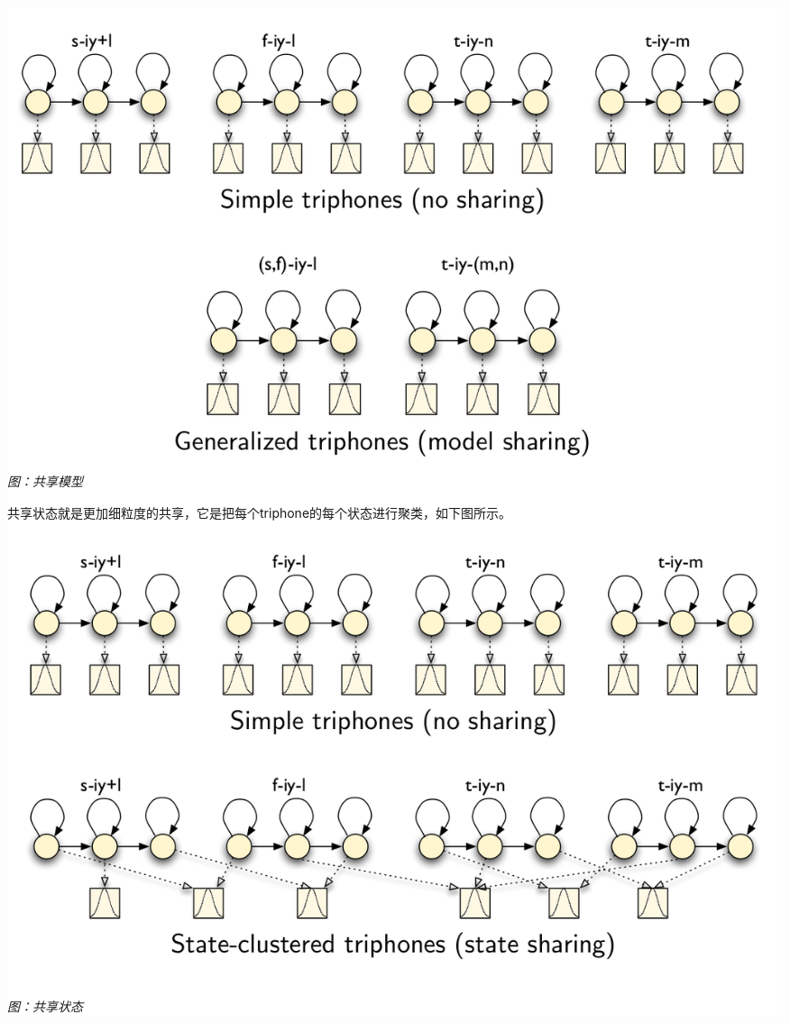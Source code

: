 <a name='phone-model-3'>![](/img/hmm3/phone-model-3.png)</a>
*图：共享模型* 
 

共享状态就是更加细粒度的共享，它是把每个triphone的每个状态进行聚类，如下图所示。

<a name='phone-model-4'>![](/img/hmm3/phone-model-4.png)</a> 
*图：共享状态* 
  